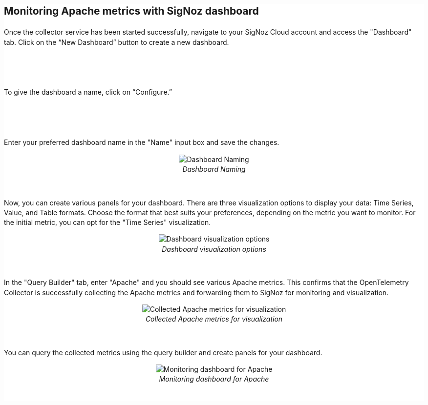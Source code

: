 ## Monitoring Apache metrics with SigNoz dashboard

Once the collector service has been started successfully, navigate to your SigNoz Cloud account and access the "Dashboard" tab. Click on the “New Dashboard” button to create a new dashboard.

<figure data-zoomable align='center'>
    <img className="box-shadowed-image" src="/img/blog/2023/11/new_dashboard.webp" alt=""/>
    <figcaption><i></i></figcaption>
</figure>
<br />

To give the dashboard a name, click on “Configure.”

<figure data-zoomable align='center'>
    <img className="box-shadowed-image" src="/img/blog/2023/11/dashboard_configure.webp" alt=""/>
    <figcaption><i></i></figcaption>
</figure>
<br />

Enter your preferred dashboard name in the "Name" input box and save the changes.

<figure data-zoomable align='center'>
    <img className="box-shadowed-image" src="/img/blog/2023/11/apache_dashboard_naming.webp" alt="Dashboard Naming"/>
    <figcaption><i>Dashboard Naming</i></figcaption>
</figure>
<br />

Now, you can create various panels for your dashboard. There are three visualization options to display your data: Time Series, Value, and Table formats. Choose the format that best suits your preferences, depending on the metric you want to monitor. For the initial metric, you can opt for the "Time Series" visualization.

<figure data-zoomable align='center'>
    <img className="box-shadowed-image" src="/img/blog/2023/11/apache_dashboard_visualization_options.webp" alt="Dashboard visualization options"/>
    <figcaption><i>Dashboard visualization options</i></figcaption>
</figure>
<br />

In the "Query Builder" tab, enter "Apache" and you should see various Apache metrics. This confirms that the OpenTelemetry Collector is successfully collecting the Apache metrics and forwarding them to SigNoz for monitoring and visualization.

<figure data-zoomable align='center'>
    <img className="box-shadowed-image" src="/img/blog/2023/11/apache_metrics.webp" alt="Collected Apache metrics for visualization"/>
    <figcaption><i>Collected Apache metrics for visualization</i></figcaption>
</figure>
<br />

You can query the collected metrics using the query builder and create panels for your dashboard.

<figure data-zoomable align='center'>
    <img className="box-shadowed-image" src="/img/blog/2023/11/apache_monitoring.webp" alt="Monitoring dashboard for Apache"/>
    <figcaption><i>Monitoring dashboard for Apache</i></figcaption>
</figure>
<br />
